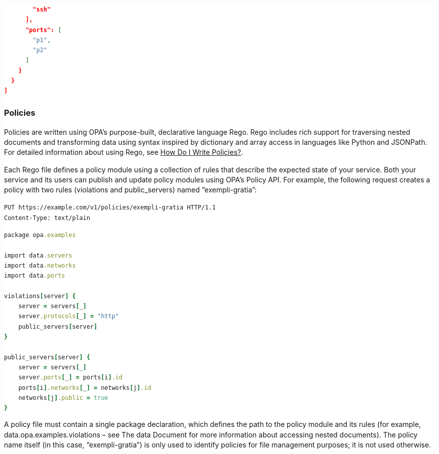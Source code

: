 ```json
        "ssh"
      ],
      "ports": [
        "p1",
        "p2"
      ]
    }
  }
]
```

### Policies

Policies are written using OPA’s purpose-built, declarative language Rego. Rego includes rich support for traversing nested documents and transforming data using syntax inspired by dictionary and array access in languages like Python and JSONPath. For detailed information about using Rego, see [How Do I Write Policies?](/how-do-i-write-policies.md).

Each Rego file defines a policy module using a collection of rules that describe the expected state of your service. Both your service and its users can publish and update policy modules using OPA’s Policy API. For example, the following request creates a policy with two rules (violations and public_servers) named “exempli-gratia”:

```http
PUT https://example.com/v1/policies/exempli-gratia HTTP/1.1
Content-Type: text/plain
```

```ruby
package opa.examples

import data.servers
import data.networks
import data.ports

violations[server] {
    server = servers[_]
    server.protocols[_] = "http"
    public_servers[server]
}

public_servers[server] {
    server = servers[_]
    server.ports[_] = ports[i].id
    ports[i].networks[_] = networks[j].id
    networks[j].public = true
}
```

A policy file must contain a single package declaration, which defines the path to the policy module and its rules (for example, data.opa.examples.violations – see The data Document for more information about accessing nested documents). The policy name itself (in this case, “exempli-gratia”) is only used to identify policies for file management purposes; it is not used otherwise.
